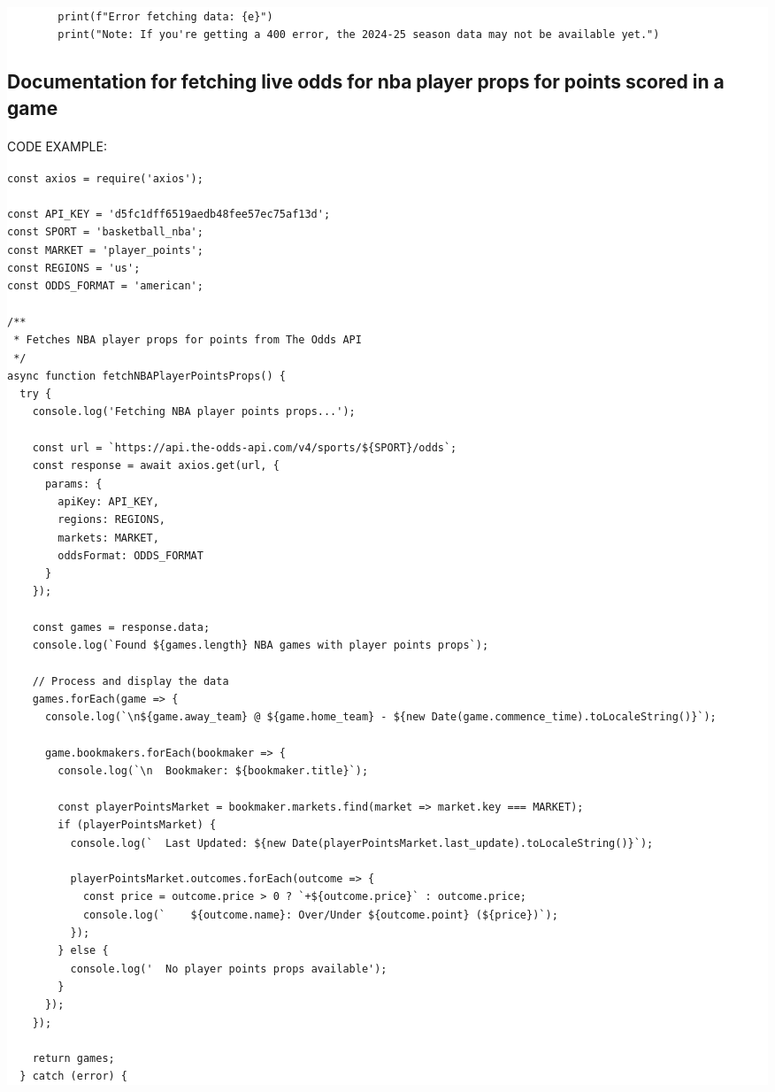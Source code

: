 ```
        print(f"Error fetching data: {e}")
        print("Note: If you're getting a 400 error, the 2024-25 season data may not be available yet.") 
```

## Documentation for fetching live odds for nba player props for points scored in a game
CODE EXAMPLE:
```
const axios = require('axios');

const API_KEY = 'd5fc1dff6519aedb48fee57ec75af13d';
const SPORT = 'basketball_nba';
const MARKET = 'player_points';
const REGIONS = 'us';
const ODDS_FORMAT = 'american';

/**
 * Fetches NBA player props for points from The Odds API
 */
async function fetchNBAPlayerPointsProps() {
  try {
    console.log('Fetching NBA player points props...');
    
    const url = `https://api.the-odds-api.com/v4/sports/${SPORT}/odds`;
    const response = await axios.get(url, {
      params: {
        apiKey: API_KEY,
        regions: REGIONS,
        markets: MARKET,
        oddsFormat: ODDS_FORMAT
      }
    });

    const games = response.data;
    console.log(`Found ${games.length} NBA games with player points props`);
    
    // Process and display the data
    games.forEach(game => {
      console.log(`\n${game.away_team} @ ${game.home_team} - ${new Date(game.commence_time).toLocaleString()}`);
      
      game.bookmakers.forEach(bookmaker => {
        console.log(`\n  Bookmaker: ${bookmaker.title}`);
        
        const playerPointsMarket = bookmaker.markets.find(market => market.key === MARKET);
        if (playerPointsMarket) {
          console.log(`  Last Updated: ${new Date(playerPointsMarket.last_update).toLocaleString()}`);
          
          playerPointsMarket.outcomes.forEach(outcome => {
            const price = outcome.price > 0 ? `+${outcome.price}` : outcome.price;
            console.log(`    ${outcome.name}: Over/Under ${outcome.point} (${price})`);
          });
        } else {
          console.log('  No player points props available');
        }
      });
    });

    return games;
  } catch (error) {
```